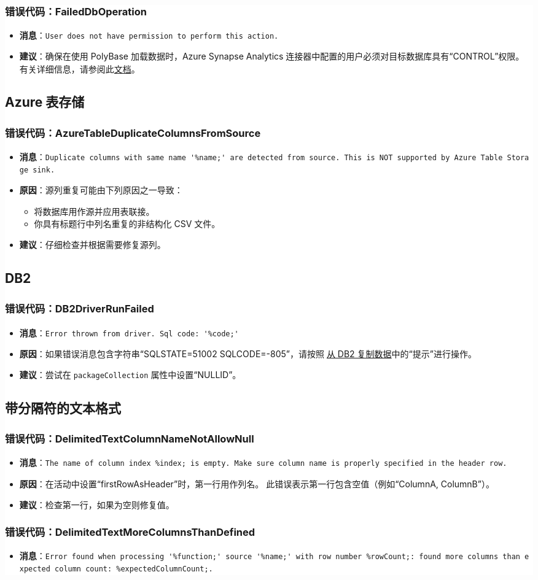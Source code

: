 ### <a name="error-code-faileddboperation"></a>错误代码：FailedDbOperation

- **消息**：`User does not have permission to perform this action.`

- **建议**：确保在使用 PolyBase 加载数据时，Azure Synapse Analytics 连接器中配置的用户必须对目标数据库具有“CONTROL”权限。 有关详细信息，请参阅此[文档](./connector-azure-sql-data-warehouse.md#required-database-permission)。


## <a name="azure-table-storage"></a>Azure 表存储

### <a name="error-code-azuretableduplicatecolumnsfromsource"></a>错误代码：AzureTableDuplicateColumnsFromSource

- **消息**：`Duplicate columns with same name '%name;' are detected from source. This is NOT supported by Azure Table Storage sink.`

- **原因**：源列重复可能由下列原因之一导致：
   * 将数据库用作源并应用表联接。
   * 你具有标题行中列名重复的非结构化 CSV 文件。

- **建议**：仔细检查并根据需要修复源列。


## <a name="db2"></a>DB2

### <a name="error-code-db2driverrunfailed"></a>错误代码：DB2DriverRunFailed

- **消息**：`Error thrown from driver. Sql code: '%code;'`

- **原因**：如果错误消息包含字符串“SQLSTATE=51002 SQLCODE=-805”，请按照 [从 DB2 复制数据](./connector-db2.md#linked-service-properties)中的“提示”进行操作。

- **建议**：尝试在 `packageCollection` 属性中设置“NULLID”。


## <a name="delimited-text-format"></a>带分隔符的文本格式

### <a name="error-code-delimitedtextcolumnnamenotallownull"></a>错误代码：DelimitedTextColumnNameNotAllowNull

- **消息**：`The name of column index %index; is empty. Make sure column name is properly specified in the header row.`

- **原因**：在活动中设置“firstRowAsHeader”时，第一行用作列名。 此错误表示第一行包含空值（例如“ColumnA, ColumnB”）。

- **建议**：检查第一行，如果为空则修复值。


### <a name="error-code-delimitedtextmorecolumnsthandefined"></a>错误代码：DelimitedTextMoreColumnsThanDefined

- **消息**：`Error found when processing '%function;' source '%name;' with row number %rowCount;: found more columns than expected column count: %expectedColumnCount;.`
